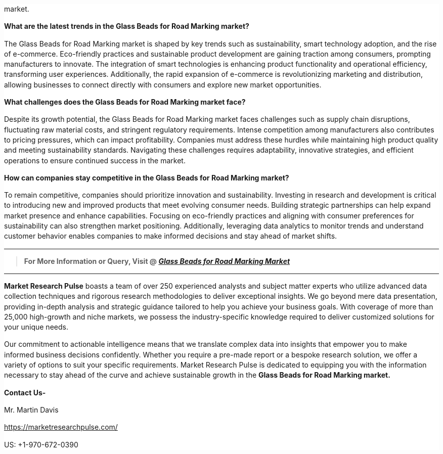 market.</p><p><strong>What are the latest trends in the Glass Beads for Road Marking market?</strong></p><p>The Glass Beads for Road Marking market is shaped by key trends such as sustainability, smart technology adoption, and the rise of e-commerce. Eco-friendly practices and sustainable product development are gaining traction among consumers, prompting manufacturers to innovate. The integration of smart technologies is enhancing product functionality and operational efficiency, transforming user experiences. Additionally, the rapid expansion of e-commerce is revolutionizing marketing and distribution, allowing businesses to connect directly with consumers and explore new market opportunities.</p><p><strong>What challenges does the Glass Beads for Road Marking market face?</strong></p><p>Despite its growth potential, the Glass Beads for Road Marking market faces challenges such as supply chain disruptions, fluctuating raw material costs, and stringent regulatory requirements. Intense competition among manufacturers also contributes to pricing pressures, which can impact profitability. Companies must address these hurdles while maintaining high product quality and meeting sustainability standards. Navigating these challenges requires adaptability, innovative strategies, and efficient operations to ensure continued success in the market.</p><p><strong>How can companies stay competitive in the Glass Beads for Road Marking market?</strong></p><p>To remain competitive, companies should prioritize innovation and sustainability. Investing in research and development is critical to introducing new and improved products that meet evolving consumer needs. Building strategic partnerships can help expand market presence and enhance capabilities. Focusing on eco-friendly practices and aligning with consumer preferences for sustainability can also strengthen market positioning. Additionally, leveraging data analytics to monitor trends and understand customer behavior enables companies to make informed decisions and stay ahead of market shifts.</p><hr /><blockquote><p><strong>For More Information or Query, Visit @&nbsp;<em><a href="https://marketresearchpulse.com/report/136797/glass-beads-for-road-marking-market?utm_source=Linkedin&utm_medium=0111">Glass Beads for Road Marking Market</a></em></strong></p></blockquote><hr /><p><strong>Market Research Pulse</strong> boasts a team of over 250 experienced analysts and subject matter experts who utilize advanced data collection techniques and rigorous research methodologies to deliver exceptional insights. We go beyond mere data presentation, providing in-depth analysis and strategic guidance tailored to help you achieve your business goals. With coverage of more than 25,000 high-growth and niche markets, we possess the industry-specific knowledge required to deliver customized solutions for your unique needs.</p><p>Our commitment to actionable intelligence means that we translate complex data into insights that empower you to make informed business decisions confidently. Whether you require a pre-made report or a bespoke research solution, we offer a variety of options to suit your specific requirements. Market Research Pulse is dedicated to equipping you with the information necessary to stay ahead of the curve and achieve sustainable growth in the <strong>Glass Beads for Road Marking market.</strong></p><p><strong>Contact Us-</strong></p><p>Mr. Martin Davis</p><p>https://marketresearchpulse.com/</p><p>US: +1-970-672-0390</p>
